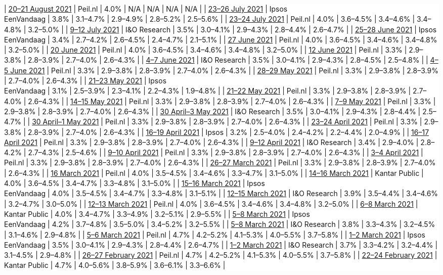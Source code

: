 | [20–21 August 2021](2021-08-21-Peilnl.html) | Peil.nl | 4.0% | N/A | N/A | N/A | N/A |
| [23–26 July 2021](2021-07-26-Ipsos.html) | Ipsos <br> EenVandaag | 3.8% | 3.1–4.7% | 2.9–4.9% | 2.8–5.2% | 2.5–5.6% |
| [23–24 July 2021](2021-07-24-Peilnl.html) | Peil.nl | 4.0% | 3.6–4.5% | 3.4–4.6% | 3.4–4.8% | 3.2–5.0% |
| [9–12 July 2021](2021-07-12-IOResearch.html) | I&O Research | 3.5% | 3.0–4.1% | 2.9–4.3% | 2.8–4.4% | 2.6–4.7% |
| [25–28 June 2021](2021-06-28-Ipsos.html) | Ipsos <br> EenVandaag | 3.4% | 2.7–4.2% | 2.6–4.5% | 2.4–4.7% | 2.1–5.1% |
| [27 June 2021](2021-06-27-Peilnl.html) | Peil.nl | 4.0% | 3.6–4.5% | 3.4–4.6% | 3.4–4.8% | 3.2–5.0% |
| [20 June 2021](2021-06-20-Peilnl.html) | Peil.nl | 4.0% | 3.6–4.5% | 3.4–4.6% | 3.4–4.8% | 3.2–5.0% |
| [12 June 2021](2021-06-12-Peilnl.html) | Peil.nl | 3.3% | 2.9–3.8% | 2.8–3.9% | 2.7–4.0% | 2.6–4.3% |
| [4–7 June 2021](2021-06-07-IOResearch.html) | I&O Research | 3.5% | 3.0–4.1% | 2.9–4.3% | 2.8–4.5% | 2.5–4.8% |
| [4–5 June 2021](2021-06-05-Peilnl.html) | Peil.nl | 3.3% | 2.9–3.8% | 2.8–3.9% | 2.7–4.0% | 2.6–4.3% |
| [28–29 May 2021](2021-05-29-Peilnl.html) | Peil.nl | 3.3% | 2.9–3.8% | 2.8–3.9% | 2.7–4.0% | 2.6–4.3% |
| [21–23 May 2021](2021-05-23-Ipsos.html) | Ipsos <br> EenVandaag | 3.1% | 2.5–3.9% | 2.3–4.1% | 2.2–4.3% | 1.9–4.8% |
| [21–22 May 2021](2021-05-22-Peilnl.html) | Peil.nl | 3.3% | 2.9–3.8% | 2.8–3.9% | 2.7–4.0% | 2.6–4.3% |
| [14–15 May 2021](2021-05-15-Peilnl.html) | Peil.nl | 3.3% | 2.9–3.8% | 2.8–3.9% | 2.7–4.0% | 2.6–4.3% |
| [7–9 May 2021](2021-05-09-Peilnl.html) | Peil.nl | 3.3% | 2.9–3.8% | 2.8–3.9% | 2.7–4.0% | 2.6–4.3% |
| [30 April–3 May 2021](2021-05-03-IOResearch.html) | I&O Research | 3.5% | 3.0–4.1% | 2.9–4.3% | 2.8–4.4% | 2.5–4.7% |
| [30 April–1 May 2021](2021-05-01-Peilnl.html) | Peil.nl | 3.3% | 2.9–3.8% | 2.8–3.9% | 2.7–4.0% | 2.6–4.3% |
| [23–24 April 2021](2021-04-24-Peilnl.html) | Peil.nl | 3.3% | 2.9–3.8% | 2.8–3.9% | 2.7–4.0% | 2.6–4.3% |
| [16–19 April 2021](2021-04-19-Ipsos.html) | Ipsos | 3.2% | 2.5–4.0% | 2.4–4.2% | 2.2–4.4% | 2.0–4.9% |
| [16–17 April 2021](2021-04-17-Peilnl.html) | Peil.nl | 3.3% | 2.9–3.8% | 2.8–3.9% | 2.7–4.0% | 2.6–4.3% |
| [9–12 April 2021](2021-04-12-IOResearch.html) | I&O Research | 3.4% | 2.9–4.0% | 2.8–4.2% | 2.7–4.3% | 2.5–4.6% |
| [9–10 April 2021](2021-04-10-Peilnl.html) | Peil.nl | 3.3% | 2.9–3.8% | 2.8–3.9% | 2.7–4.0% | 2.6–4.3% |
| [3–4 April 2021](2021-04-04-Peilnl.html) | Peil.nl | 3.3% | 2.9–3.8% | 2.8–3.9% | 2.7–4.0% | 2.6–4.3% |
| [26–27 March 2021](2021-03-27-Peilnl.html) | Peil.nl | 3.3% | 2.9–3.8% | 2.8–3.9% | 2.7–4.0% | 2.6–4.3% |
| [16 March 2021](2021-03-16-Peilnl.html) | Peil.nl | 4.0% | 3.5–4.5% | 3.4–4.6% | 3.3–4.7% | 3.1–5.0% |
| [14–16 March 2021](2021-03-16-KantarPublic.html) | Kantar Public | 4.0% | 3.6–4.5% | 3.4–4.7% | 3.3–4.8% | 3.1–5.0% |
| [15–16 March 2021](2021-03-16-Ipsos.html) | Ipsos <br> EenVandaag | 4.0% | 3.5–4.5% | 3.4–4.7% | 3.3–4.8% | 3.1–5.1% |
| [12–15 March 2021](2021-03-15-IOResearch.html) | I&O Research | 3.9% | 3.5–4.4% | 3.4–4.6% | 3.2–4.7% | 3.0–5.0% |
| [12–13 March 2021](2021-03-13-Peilnl.html) | Peil.nl | 4.0% | 3.6–4.5% | 3.4–4.6% | 3.4–4.8% | 3.2–5.0% |
| [6–8 March 2021](2021-03-08-KantarPublic.html) | Kantar Public | 4.0% | 3.4–4.7% | 3.3–4.9% | 3.2–5.1% | 2.9–5.5% |
| [5–8 March 2021](2021-03-08-Ipsos.html) | Ipsos <br> EenVandaag | 4.2% | 3.7–4.8% | 3.5–5.0% | 3.4–5.2% | 3.2–5.5% |
| [5–8 March 2021](2021-03-08-IOResearch.html) | I&O Research | 3.8% | 3.3–4.3% | 3.2–4.5% | 3.1–4.6% | 2.9–4.8% |
| [5–6 March 2021](2021-03-06-Peilnl.html) | Peil.nl | 4.7% | 4.2–5.2% | 4.1–5.3% | 4.0–5.5% | 3.7–5.8% |
| [1–2 March 2021](2021-03-02-Ipsos.html) | Ipsos <br> EenVandaag | 3.5% | 3.0–4.1% | 2.9–4.3% | 2.8–4.4% | 2.6–4.7% |
| [1–2 March 2021](2021-03-02-IOResearch.html) | I&O Research | 3.7% | 3.3–4.2% | 3.2–4.4% | 3.1–4.5% | 2.9–4.8% |
| [26–27 February 2021](2021-02-27-Peilnl.html) | Peil.nl | 4.7% | 4.2–5.2% | 4.1–5.3% | 4.0–5.5% | 3.7–5.8% |
| [22–24 February 2021](2021-02-24-KantarPublic.html) | Kantar Public | 4.7% | 4.0–5.6% | 3.8–5.9% | 3.6–6.1% | 3.3–6.6% |